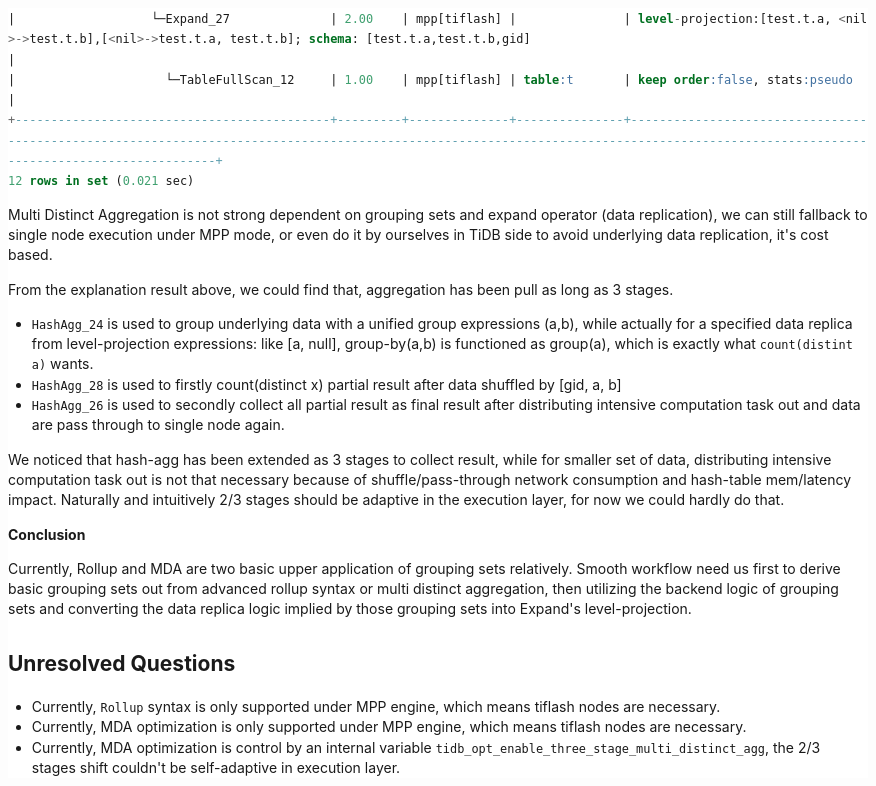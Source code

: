 ```sql
|                   └─Expand_27              | 2.00    | mpp[tiflash] |               | level-projection:[test.t.a, <nil>->test.t.b],[<nil>->test.t.a, test.t.b]; schema: [test.t.a,test.t.b,gid]                                                                                                                    |
|                     └─TableFullScan_12     | 1.00    | mpp[tiflash] | table:t       | keep order:false, stats:pseudo                                                                                                                                                       |
+--------------------------------------------+---------+--------------+---------------+--------------------------------------------------------------------------------------------------------------------------------------------------------------------------------------+
12 rows in set (0.021 sec)
```
Multi Distinct Aggregation is not strong dependent on grouping sets and expand operator (data replication), we can still fallback to single node execution under MPP mode, or even do it by ourselves in TiDB side to avoid underlying data replication, it's cost based.

From the explanation result above, we could find that, aggregation has been pull as long as 3 stages.

- `HashAgg_24` is used to group underlying data with a unified group expressions (a,b), while actually for a specified data replica from level-projection expressions: like [a, null], group-by(a,b) is functioned as group(a), which is exactly what `count(distint a)` wants.
- `HashAgg_28` is used to firstly count(distinct x) partial result after data shuffled by [gid, a, b]
- `HashAgg_26` is used to secondly collect all partial result as final result after distributing intensive computation task out and data are pass through to single node again.

We noticed that hash-agg has been extended as 3 stages to collect result, while for smaller set of data, distributing intensive computation task out is not that necessary because of shuffle/pass-through network consumption and hash-table mem/latency impact. Naturally and intuitively 2/3 stages should be adaptive in the execution layer, for now we could hardly do that.

**Conclusion**

Currently, Rollup and MDA are two basic upper application of grouping sets relatively. Smooth workflow need us first to derive basic grouping sets out from advanced rollup syntax or multi distinct aggregation, then utilizing the backend logic of grouping sets and converting the data replica logic implied by those grouping sets into Expand's level-projection.

## Unresolved Questions

- Currently, `Rollup` syntax is only supported under MPP engine, which means tiflash nodes are necessary.
- Currently, MDA optimization is only supported under MPP engine, which means tiflash nodes are necessary.
- Currently, MDA optimization is control by an internal variable `tidb_opt_enable_three_stage_multi_distinct_agg`, the 2/3 stages shift couldn't be self-adaptive in execution layer.
